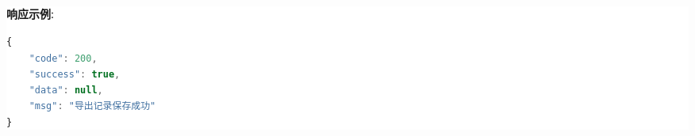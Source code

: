 

**响应示例**:
```javascript
{
    "code": 200,
    "success": true,
    "data": null,
    "msg": "导出记录保存成功"
}
```